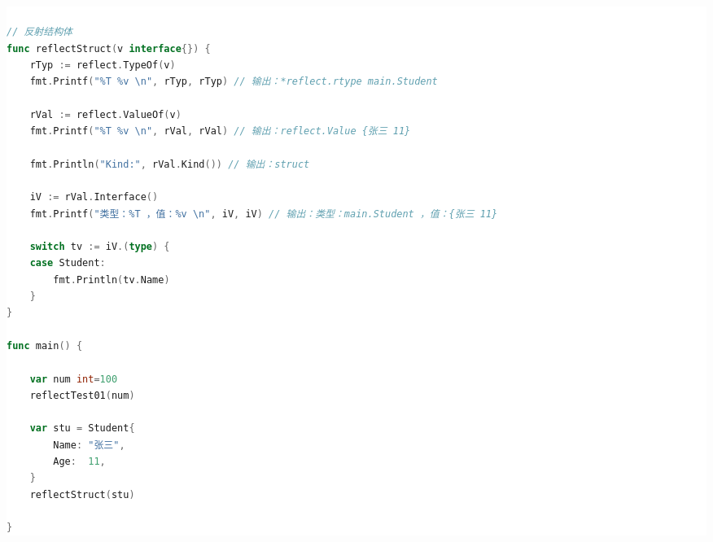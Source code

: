 ```go

// 反射结构体
func reflectStruct(v interface{}) {
	rTyp := reflect.TypeOf(v)
	fmt.Printf("%T %v \n", rTyp, rTyp) // 输出：*reflect.rtype main.Student

	rVal := reflect.ValueOf(v)
	fmt.Printf("%T %v \n", rVal, rVal) // 输出：reflect.Value {张三 11}

	fmt.Println("Kind:", rVal.Kind()) // 输出：struct

	iV := rVal.Interface()
	fmt.Printf("类型：%T ，值：%v \n", iV, iV) // 输出：类型：main.Student ，值：{张三 11}

	switch tv := iV.(type) {
	case Student:
		fmt.Println(tv.Name)
	}
}

func main() {
	
	var num int=100
	reflectTest01(num)
	
	var stu = Student{
		Name: "张三",
		Age:  11,
	}
	reflectStruct(stu)

}

```



